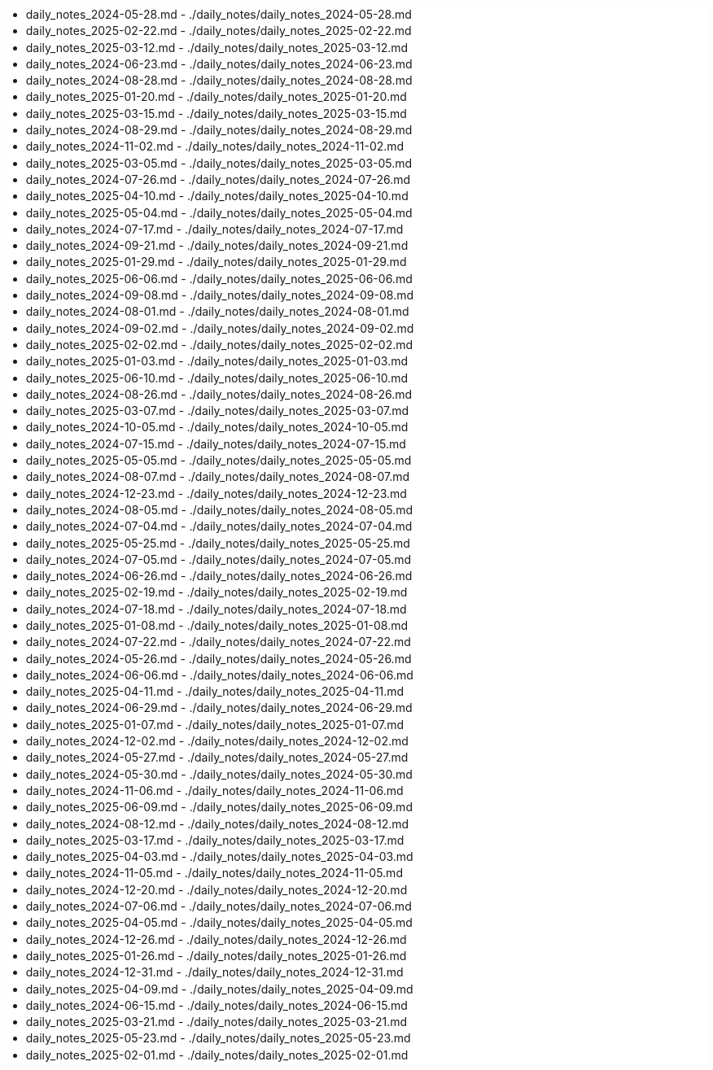 - daily_notes_2024-05-28.md - ./daily_notes/daily_notes_2024-05-28.md
- daily_notes_2025-02-22.md - ./daily_notes/daily_notes_2025-02-22.md
- daily_notes_2025-03-12.md - ./daily_notes/daily_notes_2025-03-12.md
- daily_notes_2024-06-23.md - ./daily_notes/daily_notes_2024-06-23.md
- daily_notes_2024-08-28.md - ./daily_notes/daily_notes_2024-08-28.md
- daily_notes_2025-01-20.md - ./daily_notes/daily_notes_2025-01-20.md
- daily_notes_2025-03-15.md - ./daily_notes/daily_notes_2025-03-15.md
- daily_notes_2024-08-29.md - ./daily_notes/daily_notes_2024-08-29.md
- daily_notes_2024-11-02.md - ./daily_notes/daily_notes_2024-11-02.md
- daily_notes_2025-03-05.md - ./daily_notes/daily_notes_2025-03-05.md
- daily_notes_2024-07-26.md - ./daily_notes/daily_notes_2024-07-26.md
- daily_notes_2025-04-10.md - ./daily_notes/daily_notes_2025-04-10.md
- daily_notes_2025-05-04.md - ./daily_notes/daily_notes_2025-05-04.md
- daily_notes_2024-07-17.md - ./daily_notes/daily_notes_2024-07-17.md
- daily_notes_2024-09-21.md - ./daily_notes/daily_notes_2024-09-21.md
- daily_notes_2025-01-29.md - ./daily_notes/daily_notes_2025-01-29.md
- daily_notes_2025-06-06.md - ./daily_notes/daily_notes_2025-06-06.md
- daily_notes_2024-09-08.md - ./daily_notes/daily_notes_2024-09-08.md
- daily_notes_2024-08-01.md - ./daily_notes/daily_notes_2024-08-01.md
- daily_notes_2024-09-02.md - ./daily_notes/daily_notes_2024-09-02.md
- daily_notes_2025-02-02.md - ./daily_notes/daily_notes_2025-02-02.md
- daily_notes_2025-01-03.md - ./daily_notes/daily_notes_2025-01-03.md
- daily_notes_2025-06-10.md - ./daily_notes/daily_notes_2025-06-10.md
- daily_notes_2024-08-26.md - ./daily_notes/daily_notes_2024-08-26.md
- daily_notes_2025-03-07.md - ./daily_notes/daily_notes_2025-03-07.md
- daily_notes_2024-10-05.md - ./daily_notes/daily_notes_2024-10-05.md
- daily_notes_2024-07-15.md - ./daily_notes/daily_notes_2024-07-15.md
- daily_notes_2025-05-05.md - ./daily_notes/daily_notes_2025-05-05.md
- daily_notes_2024-08-07.md - ./daily_notes/daily_notes_2024-08-07.md
- daily_notes_2024-12-23.md - ./daily_notes/daily_notes_2024-12-23.md
- daily_notes_2024-08-05.md - ./daily_notes/daily_notes_2024-08-05.md
- daily_notes_2024-07-04.md - ./daily_notes/daily_notes_2024-07-04.md
- daily_notes_2025-05-25.md - ./daily_notes/daily_notes_2025-05-25.md
- daily_notes_2024-07-05.md - ./daily_notes/daily_notes_2024-07-05.md
- daily_notes_2024-06-26.md - ./daily_notes/daily_notes_2024-06-26.md
- daily_notes_2025-02-19.md - ./daily_notes/daily_notes_2025-02-19.md
- daily_notes_2024-07-18.md - ./daily_notes/daily_notes_2024-07-18.md
- daily_notes_2025-01-08.md - ./daily_notes/daily_notes_2025-01-08.md
- daily_notes_2024-07-22.md - ./daily_notes/daily_notes_2024-07-22.md
- daily_notes_2024-05-26.md - ./daily_notes/daily_notes_2024-05-26.md
- daily_notes_2024-06-06.md - ./daily_notes/daily_notes_2024-06-06.md
- daily_notes_2025-04-11.md - ./daily_notes/daily_notes_2025-04-11.md
- daily_notes_2024-06-29.md - ./daily_notes/daily_notes_2024-06-29.md
- daily_notes_2025-01-07.md - ./daily_notes/daily_notes_2025-01-07.md
- daily_notes_2024-12-02.md - ./daily_notes/daily_notes_2024-12-02.md
- daily_notes_2024-05-27.md - ./daily_notes/daily_notes_2024-05-27.md
- daily_notes_2024-05-30.md - ./daily_notes/daily_notes_2024-05-30.md
- daily_notes_2024-11-06.md - ./daily_notes/daily_notes_2024-11-06.md
- daily_notes_2025-06-09.md - ./daily_notes/daily_notes_2025-06-09.md
- daily_notes_2024-08-12.md - ./daily_notes/daily_notes_2024-08-12.md
- daily_notes_2025-03-17.md - ./daily_notes/daily_notes_2025-03-17.md
- daily_notes_2025-04-03.md - ./daily_notes/daily_notes_2025-04-03.md
- daily_notes_2024-11-05.md - ./daily_notes/daily_notes_2024-11-05.md
- daily_notes_2024-12-20.md - ./daily_notes/daily_notes_2024-12-20.md
- daily_notes_2024-07-06.md - ./daily_notes/daily_notes_2024-07-06.md
- daily_notes_2025-04-05.md - ./daily_notes/daily_notes_2025-04-05.md
- daily_notes_2024-12-26.md - ./daily_notes/daily_notes_2024-12-26.md
- daily_notes_2025-01-26.md - ./daily_notes/daily_notes_2025-01-26.md
- daily_notes_2024-12-31.md - ./daily_notes/daily_notes_2024-12-31.md
- daily_notes_2025-04-09.md - ./daily_notes/daily_notes_2025-04-09.md
- daily_notes_2024-06-15.md - ./daily_notes/daily_notes_2024-06-15.md
- daily_notes_2025-03-21.md - ./daily_notes/daily_notes_2025-03-21.md
- daily_notes_2025-05-23.md - ./daily_notes/daily_notes_2025-05-23.md
- daily_notes_2025-02-01.md - ./daily_notes/daily_notes_2025-02-01.md